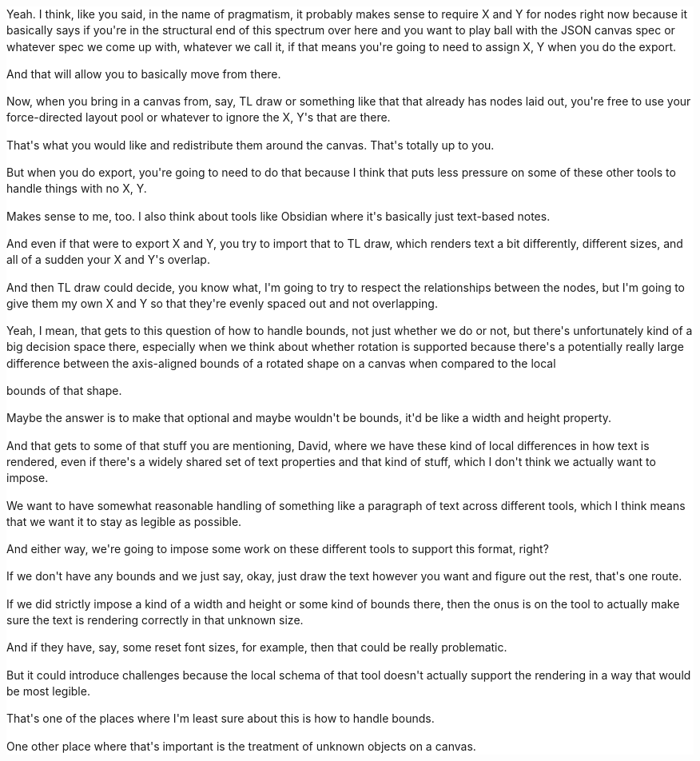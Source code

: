 Yeah. I think, like you said, in the name of pragmatism, it probably makes sense to require X and Y for nodes right now because it basically says if you're in the structural end of this spectrum over here and you want to play ball with the JSON canvas spec or whatever spec we come up with, whatever we call it, if that means you're going to need to assign X, Y when you do the export.

And that will allow you to basically move from there.

Now, when you bring in a canvas from, say, TL draw or something like that that already has nodes laid out, you're free to use your force-directed layout pool or whatever to ignore the X, Y's that are there.

That's what you would like and redistribute them around the canvas. That's totally up to you.

But when you do export, you're going to need to do that because I think that puts less pressure on some of these other tools to handle things with no X, Y.

Makes sense to me, too. I also think about tools like Obsidian where it's basically just text-based notes.

And even if that were to export X and Y, you try to import that to TL draw, which renders text a bit differently, different sizes, and all of a sudden your X and Y's overlap.

And then TL draw could decide, you know what, I'm going to try to respect the relationships between the nodes, but I'm going to give them my own X and Y so that they're evenly spaced out and not overlapping.

Yeah, I mean, that gets to this question of how to handle bounds, not just whether we do or not, but there's unfortunately kind of a big decision space there, especially when we think about whether rotation is supported because there's a potentially really large difference between the axis-aligned bounds of a rotated shape on a canvas when compared to the local

 bounds of that shape.

Maybe the answer is to make that optional and maybe wouldn't be bounds, it'd be like a width and height property.

And that gets to some of that stuff you are mentioning, David, where we have these kind of local differences in how text is rendered, even if there's a widely shared set of text properties and that kind of stuff, which I don't think we actually want to impose.

We want to have somewhat reasonable handling of something like a paragraph of text across different tools, which I think means that we want it to stay as legible as possible.

And either way, we're going to impose some work on these different tools to support this format, right?

If we don't have any bounds and we just say, okay, just draw the text however you want and figure out the rest, that's one route.

If we did strictly impose a kind of a width and height or some kind of bounds there, then the onus is on the tool to actually make sure the text is rendering correctly in that unknown size.

And if they have, say, some reset font sizes, for example, then that could be really problematic.

But it could introduce challenges because the local schema of that tool doesn't actually support the rendering in a way that would be most legible.

That's one of the places where I'm least sure about this is how to handle bounds.

One other place where that's important is the treatment of unknown objects on a canvas.
